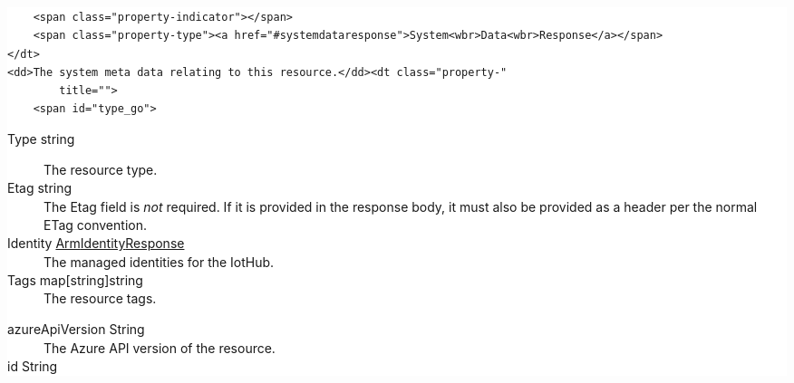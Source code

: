         <span class="property-indicator"></span>
        <span class="property-type"><a href="#systemdataresponse">System<wbr>Data<wbr>Response</a></span>
    </dt>
    <dd>The system meta data relating to this resource.</dd><dt class="property-"
            title="">
        <span id="type_go">
<a data-swiftype-name="resource-property" data-swiftype-type="text" href="#type_go" style="color: inherit; text-decoration: inherit;">Type</a>
</span>
        <span class="property-indicator"></span>
        <span class="property-type">string</span>
    </dt>
    <dd>The resource type.</dd><dt class="property-"
            title="">
        <span id="etag_go">
<a data-swiftype-name="resource-property" data-swiftype-type="text" href="#etag_go" style="color: inherit; text-decoration: inherit;">Etag</a>
</span>
        <span class="property-indicator"></span>
        <span class="property-type">string</span>
    </dt>
    <dd>The Etag field is <em>not</em> required. If it is provided in the response body, it must also be provided as a header per the normal ETag convention.</dd><dt class="property-"
            title="">
        <span id="identity_go">
<a data-swiftype-name="resource-property" data-swiftype-type="text" href="#identity_go" style="color: inherit; text-decoration: inherit;">Identity</a>
</span>
        <span class="property-indicator"></span>
        <span class="property-type"><a href="#armidentityresponse">Arm<wbr>Identity<wbr>Response</a></span>
    </dt>
    <dd>The managed identities for the IotHub.</dd><dt class="property-"
            title="">
        <span id="tags_go">
<a data-swiftype-name="resource-property" data-swiftype-type="text" href="#tags_go" style="color: inherit; text-decoration: inherit;">Tags</a>
</span>
        <span class="property-indicator"></span>
        <span class="property-type">map[string]string</span>
    </dt>
    <dd>The resource tags.</dd></dl>
</pulumi-choosable>
</div>

<div>
<pulumi-choosable type="language" values="java">
<dl class="resources-properties"><dt class="property-"
            title="">
        <span id="azureapiversion_java">
<a data-swiftype-name="resource-property" data-swiftype-type="text" href="#azureapiversion_java" style="color: inherit; text-decoration: inherit;">azure<wbr>Api<wbr>Version</a>
</span>
        <span class="property-indicator"></span>
        <span class="property-type">String</span>
    </dt>
    <dd>The Azure API version of the resource.</dd><dt class="property-"
            title="">
        <span id="id_java">
<a data-swiftype-name="resource-property" data-swiftype-type="text" href="#id_java" style="color: inherit; text-decoration: inherit;">id</a>
</span>
        <span class="property-indicator"></span>
        <span class="property-type">String</span>
    </dt>